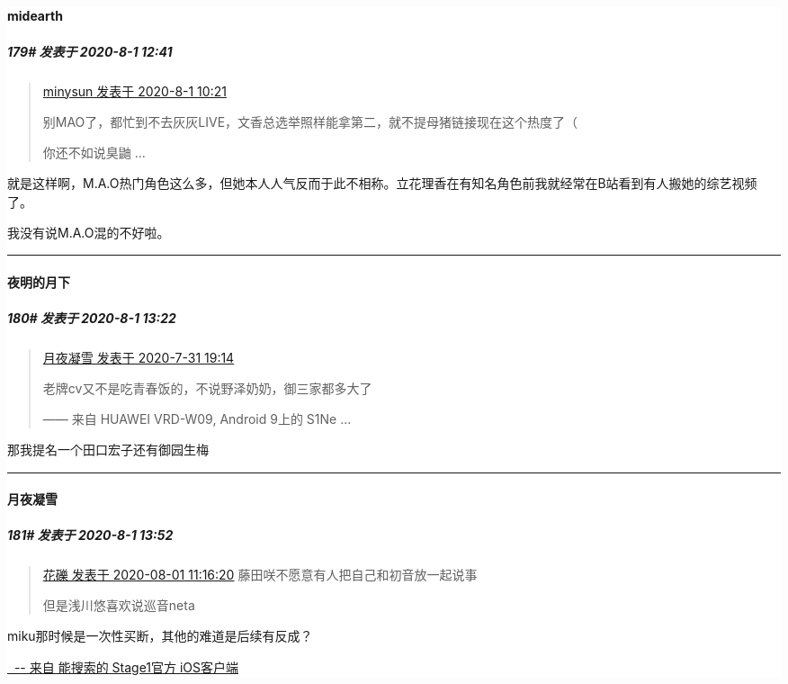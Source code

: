 ####  midearth  
##### 179#       发表于 2020-8-1 12:41



<blockquote><a href="httphttps://bbs.saraba1st.com/2b/forum.php?mod=redirect&amp;goto=findpost&amp;pid=48280814&amp;ptid=1952123" target="_blank">minysun 发表于 2020-8-1 10:21</a>

别MAO了，都忙到不去灰灰LIVE，文香总选举照样能拿第二，就不提母猪链接现在这个热度了（

你还不如说臭鼬 ...</blockquote>
就是这样啊，M.A.O热门角色这么多，但她本人人气反而于此不相称。立花理香在有知名角色前我就经常在B站看到有人搬她的综艺视频了。

我没有说M.A.O混的不好啦。







*****

####  夜明的月下  
##### 180#       发表于 2020-8-1 13:22



<blockquote><a href="httphttps://bbs.saraba1st.com/2b/forum.php?mod=redirect&amp;goto=findpost&amp;pid=48274926&amp;ptid=1952123" target="_blank">月夜凝雪 发表于 2020-7-31 19:14</a>

老牌cv又不是吃青春饭的，不说野泽奶奶，御三家都多大了


—— 来自 HUAWEI VRD-W09, Android 9上的 S1Ne ...</blockquote>
那我提名一个田口宏子还有御园生梅







*****

####  月夜凝雪  
##### 181#       发表于 2020-8-1 13:52



<blockquote><a href="httphttps://bbs.saraba1st.com/2b/forum.php?mod=redirect&amp;goto=findpost&amp;pid=48281325&amp;ptid=1952123" target="_blank">花礫 发表于 2020-08-01 11:16:20</a>
藤田咲不愿意有人把自己和初音放一起说事



但是浅川悠喜欢说巡音neta</blockquote>miku那时候是一次性买断，其他的难道是后续有反成？

[  -- 来自 能搜索的 Stage1官方 iOS客户端](https://itunes.apple.com/fi/app/saraba1st/id1221237470?mt=8)





                                           